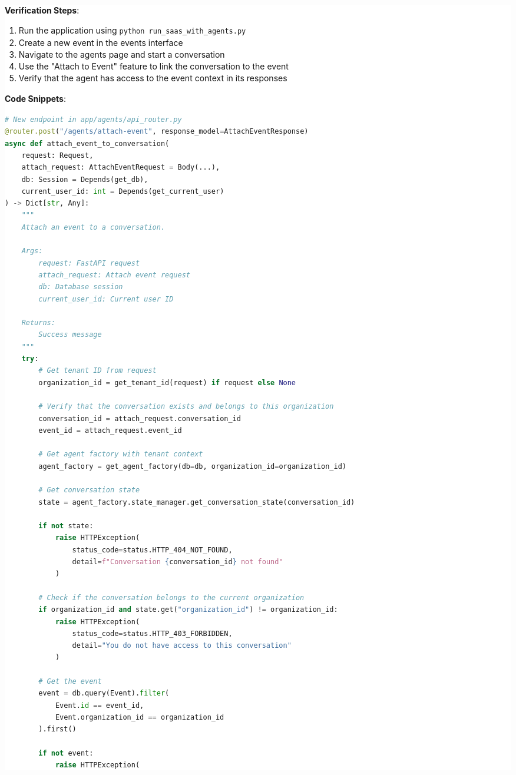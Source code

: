 **Verification Steps**:
1. Run the application using `python run_saas_with_agents.py`
2. Create a new event in the events interface
3. Navigate to the agents page and start a conversation
4. Use the "Attach to Event" feature to link the conversation to the event
5. Verify that the agent has access to the event context in its responses

**Code Snippets**:
```python
# New endpoint in app/agents/api_router.py
@router.post("/agents/attach-event", response_model=AttachEventResponse)
async def attach_event_to_conversation(
    request: Request,
    attach_request: AttachEventRequest = Body(...),
    db: Session = Depends(get_db),
    current_user_id: int = Depends(get_current_user)
) -> Dict[str, Any]:
    """
    Attach an event to a conversation.
    
    Args:
        request: FastAPI request
        attach_request: Attach event request
        db: Database session
        current_user_id: Current user ID
        
    Returns:
        Success message
    """
    try:
        # Get tenant ID from request
        organization_id = get_tenant_id(request) if request else None
        
        # Verify that the conversation exists and belongs to this organization
        conversation_id = attach_request.conversation_id
        event_id = attach_request.event_id
        
        # Get agent factory with tenant context
        agent_factory = get_agent_factory(db=db, organization_id=organization_id)
        
        # Get conversation state
        state = agent_factory.state_manager.get_conversation_state(conversation_id)
        
        if not state:
            raise HTTPException(
                status_code=status.HTTP_404_NOT_FOUND,
                detail=f"Conversation {conversation_id} not found"
            )
        
        # Check if the conversation belongs to the current organization
        if organization_id and state.get("organization_id") != organization_id:
            raise HTTPException(
                status_code=status.HTTP_403_FORBIDDEN,
                detail="You do not have access to this conversation"
            )
        
        # Get the event
        event = db.query(Event).filter(
            Event.id == event_id,
            Event.organization_id == organization_id
        ).first()
        
        if not event:
            raise HTTPException(
```